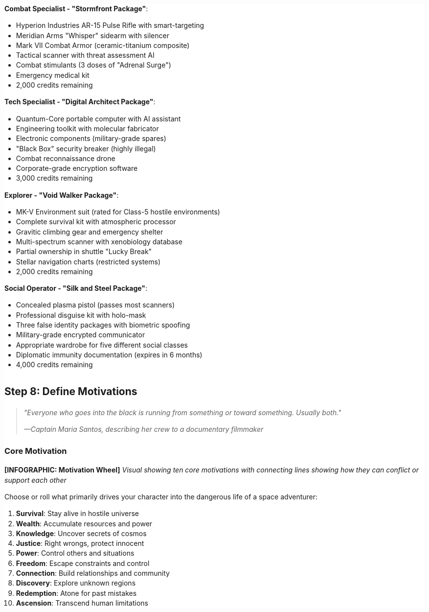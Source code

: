 **Combat Specialist - "Stormfront Package"**:
- Hyperion Industries AR-15 Pulse Rifle with smart-targeting
- Meridian Arms "Whisper" sidearm with silencer
- Mark VII Combat Armor (ceramic-titanium composite)
- Tactical scanner with threat assessment AI
- Combat stimulants (3 doses of "Adrenal Surge")
- Emergency medical kit
- 2,000 credits remaining

**Tech Specialist - "Digital Architect Package"**:
- Quantum-Core portable computer with AI assistant
- Engineering toolkit with molecular fabricator
- Electronic components (military-grade spares)
- "Black Box" security breaker (highly illegal)
- Combat reconnaissance drone
- Corporate-grade encryption software
- 3,000 credits remaining

**Explorer - "Void Walker Package"**:
- MK-V Environment suit (rated for Class-5 hostile environments)
- Complete survival kit with atmospheric processor
- Gravitic climbing gear and emergency shelter
- Multi-spectrum scanner with xenobiology database
- Partial ownership in shuttle "Lucky Break"
- Stellar navigation charts (restricted systems)
- 2,000 credits remaining

**Social Operator - "Silk and Steel Package"**:
- Concealed plasma pistol (passes most scanners)
- Professional disguise kit with holo-mask
- Three false identity packages with biometric spoofing
- Military-grade encrypted communicator
- Appropriate wardrobe for five different social classes
- Diplomatic immunity documentation (expires in 6 months)
- 4,000 credits remaining

## Step 8: Define Motivations

> *"Everyone who goes into the black is running from something or toward something. Usually both."*
> 
> *—Captain Maria Santos, describing her crew to a documentary filmmaker*

### Core Motivation

**[INFOGRAPHIC: Motivation Wheel]**
*Visual showing ten core motivations with connecting lines showing how they can conflict or support each other*

Choose or roll what primarily drives your character into the dangerous life of a space adventurer:

1. **Survival**: Stay alive in hostile universe
2. **Wealth**: Accumulate resources and power
3. **Knowledge**: Uncover secrets of cosmos
4. **Justice**: Right wrongs, protect innocent
5. **Power**: Control others and situations
6. **Freedom**: Escape constraints and control
7. **Connection**: Build relationships and community
8. **Discovery**: Explore unknown regions
9. **Redemption**: Atone for past mistakes
10. **Ascension**: Transcend human limitations
